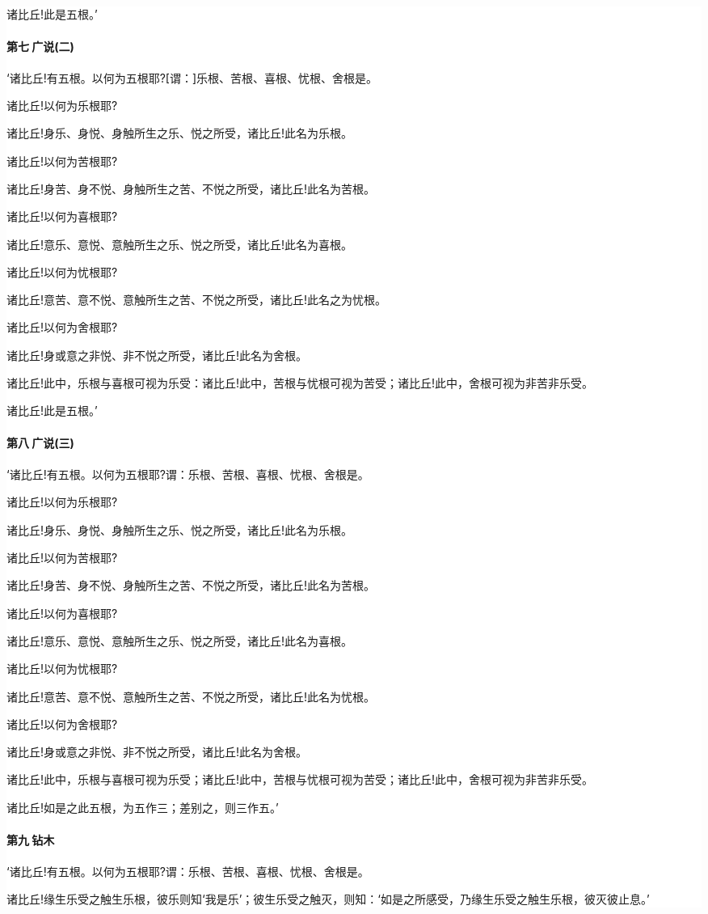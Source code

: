 诸比丘!此是五根。’

#### 第七 广说(二) <a name="48_37"></a>

‘诸比丘!有五根。以何为五根耶?[谓：]乐根、苦根、喜根、忧根、舍根是。

诸比丘!以何为乐根耶?

诸比丘!身乐、身悦、身触所生之乐、悦之所受，诸比丘!此名为乐根。

诸比丘!以何为苦根耶?

诸比丘!身苦、身不悦、身触所生之苦、不悦之所受，诸比丘!此名为苦根。

诸比丘!以何为喜根耶?

诸比丘!意乐、意悦、意触所生之乐、悦之所受，诸比丘!此名为喜根。

诸比丘!以何为忧根耶?

诸比丘!意苦、意不悦、意触所生之苦、不悦之所受，诸比丘!此名之为忧根。

诸比丘!以何为舍根耶?

诸比丘!身或意之非悦、非不悦之所受，诸比丘!此名为舍根。

诸比丘!此中，乐根与喜根可视为乐受：诸比丘!此中，苦根与忧根可视为苦受；诸比丘!此中，舍根可视为非苦非乐受。

诸比丘!此是五根。’

#### 第八 广说(三) <a name="48_38"></a>

‘诸比丘!有五根。以何为五根耶?谓：乐根、苦根、喜根、忧根、舍根是。

诸比丘!以何为乐根耶?

诸比丘!身乐、身悦、身触所生之乐、悦之所受，诸比丘!此名为乐根。

诸比丘!以何为苦根耶?

诸比丘!身苦、身不悦、身触所生之苦、不悦之所受，诸比丘!此名为苦根。

诸比丘!以何为喜根耶?

诸比丘!意乐、意悦、意触所生之乐、悦之所受，诸比丘!此名为喜根。

诸比丘!以何为忧根耶?

诸比丘!意苦、意不悦、意触所生之苦、不悦之所受，诸比丘!此名为忧根。

诸比丘!以何为舍根耶?

诸比丘!身或意之非悦、非不悦之所受，诸比丘!此名为舍根。

诸比丘!此中，乐根与喜根可视为乐受；诸比丘!此中，苦根与忧根可视为苦受；诸比丘!此中，舍根可视为非苦非乐受。

诸比丘!如是之此五根，为五作三；差别之，则三作五。’

#### 第九 钻木 <a name="48_39"></a>

‘诸比丘!有五根。以何为五根耶?谓：乐根、苦根、喜根、忧根、舍根是。

诸比丘!缘生乐受之触生乐根，彼乐则知‘我是乐’；彼生乐受之触灭，则知：‘如是之所感受，乃缘生乐受之触生乐根，彼灭彼止息。’
